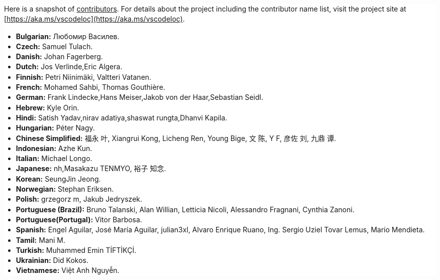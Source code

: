 Here is a snapshot of [contributors](https://microsoftl10n.github.io/VSCode/). For details about the project including the contributor name list, visit the project site at [https://aka.ms/vscodeloc](https://aka.ms/vscodeloc).

* **Bulgarian:** Любомир Василев.
* **Czech:** Samuel Tulach.
* **Danish:** Johan Fagerberg.
* **Dutch:** Jos Verlinde,Eric Algera.
* **Finnish:** Petri Niinimäki, Valtteri Vatanen.
* **French:** Mohamed Sahbi, Thomas Gouthière.
* **German:** Frank Lindecke,Hans Meiser,Jakob von der Haar,Sebastian Seidl.
* **Hebrew:** Kyle Orin.
* **Hindi:** Satish Yadav,nirav adatiya,shaswat rungta,Dhanvi Kapila.
* **Hungarian:** Péter Nagy.
* **Chinese Simplified:** 福永 叶, Xiangrui Kong, Licheng Ren, Young Bige, 文 陈, Y F, 彦佐 刘, 九鼎 谭.
* **Indonesian:** Azhe Kun.
* **Italian:** Michael Longo.
* **Japanese:** nh,Masakazu TENMYO, 裕子 知念.
* **Korean:** SeungJin Jeong.
* **Norwegian:** Stephan Eriksen.
* **Polish:** grzegorz m, Jakub Jedryszek.
* **Portuguese (Brazil):** Bruno Talanski, Alan Willian, Letticia Nicoli, Alessandro Fragnani, Cynthia Zanoni.
* **Portuguese(Portugal):** Vitor Barbosa.
* **Spanish:** Engel Aguilar, José María Aguilar, julian3xl, Alvaro Enrique Ruano, Ing. Sergio Uziel Tovar Lemus, Mario Mendieta.
* **Tamil:** Mani M.
* **Turkish:** Muhammed Emin TİFTİKÇİ.
* **Ukrainian:** Did Kokos.
* **Vietnamese:** Việt Anh Nguyễn.


<a id="scroll-to-top" role="button" aria-label="scroll to top" href="#"><span class="icon"></span></a>
<link rel="stylesheet" type="text/css" href="css/inproduct_releasenotes.css" />
